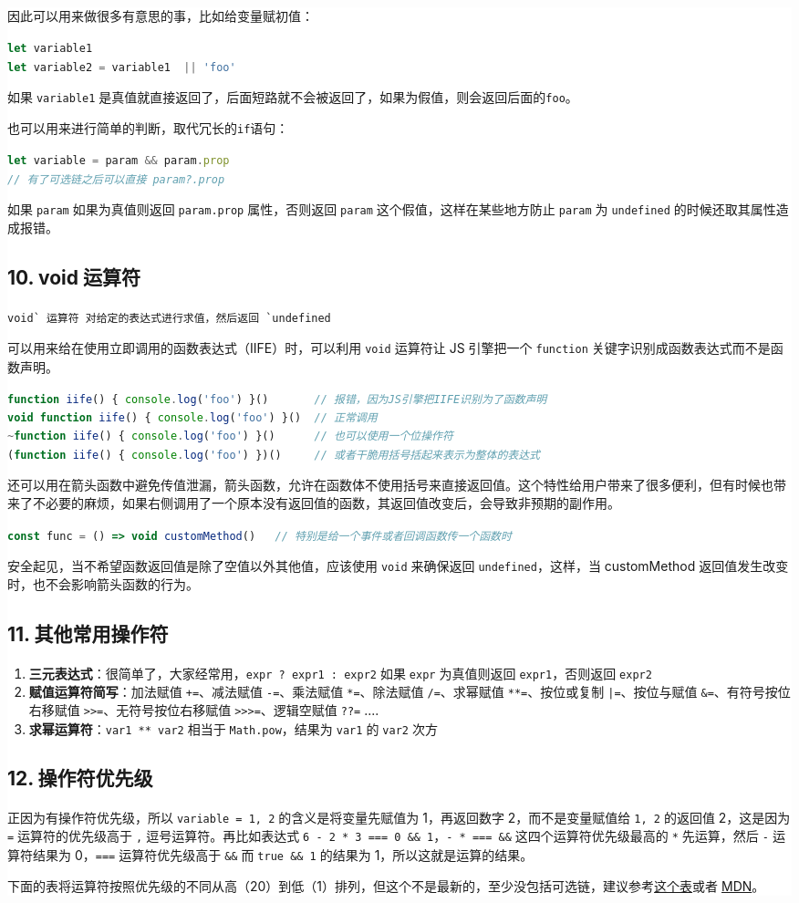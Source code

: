 因此可以用来做很多有意思的事，比如给变量赋初值：

```javascript
let variable1
let variable2 = variable1  || 'foo'
```

如果 `variable1` 是真值就直接返回了，后面短路就不会被返回了，如果为假值，则会返回后面的`foo`。

也可以用来进行简单的判断，取代冗长的`if`语句：

```javascript
let variable = param && param.prop
// 有了可选链之后可以直接 param?.prop
```

如果 `param` 如果为真值则返回 `param.prop` 属性，否则返回 `param` 这个假值，这样在某些地方防止 `param` 为 `undefined` 的时候还取其属性造成报错。

## 10. void 运算符

```
void` 运算符 对给定的表达式进行求值，然后返回 `undefined
```

可以用来给在使用立即调用的函数表达式（IIFE）时，可以利用 `void` 运算符让 JS 引擎把一个 `function` 关键字识别成函数表达式而不是函数声明。

```javascript
function iife() { console.log('foo') }()       // 报错，因为JS引擎把IIFE识别为了函数声明
void function iife() { console.log('foo') }()  // 正常调用
~function iife() { console.log('foo') }()      // 也可以使用一个位操作符
(function iife() { console.log('foo') })()     // 或者干脆用括号括起来表示为整体的表达式
```

还可以用在箭头函数中避免传值泄漏，箭头函数，允许在函数体不使用括号来直接返回值。这个特性给用户带来了很多便利，但有时候也带来了不必要的麻烦，如果右侧调用了一个原本没有返回值的函数，其返回值改变后，会导致非预期的副作用。

```javascript
const func = () => void customMethod()   // 特别是给一个事件或者回调函数传一个函数时
```

安全起见，当不希望函数返回值是除了空值以外其他值，应该使用 `void` 来确保返回 `undefined`，这样，当 customMethod 返回值发生改变时，也不会影响箭头函数的行为。

## 11. 其他常用操作符

1. **三元表达式**：很简单了，大家经常用，`expr ? expr1 : expr2` 如果 `expr` 为真值则返回 `expr1`，否则返回 `expr2`
2. **赋值运算符简写**：加法赋值 `+=`、减法赋值 `-=`、乘法赋值 `*=`、除法赋值 `/=`、求幂赋值 `**=`、按位或复制 `|=`、按位与赋值 `&=`、有符号按位右移赋值 `>>=`、无符号按位右移赋值 `>>>=`、逻辑空赋值 `??=` ....
3. **求幂运算符**：`var1 ** var2` 相当于 `Math.pow`，结果为 `var1` 的 `var2` 次方

## 12. 操作符优先级

正因为有操作符优先级，所以 `variable = 1, 2` 的含义是将变量先赋值为 1，再返回数字 2，而不是变量赋值给 `1, 2` 的返回值 2，这是因为 `=` 运算符的优先级高于 `,` 逗号运算符。再比如表达式 `6 - 2 * 3 === 0 && 1`，`- * === &&` 这四个运算符优先级最高的 `*` 先运算，然后 `-` 运算符结果为 0，`===` 运算符优先级高于 `&&` 而 `true && 1` 的结果为 1，所以这就是运算的结果。

下面的表将运算符按照优先级的不同从高（20）到低（1）排列，但这个不是最新的，至少没包括可选链，建议参考[这个表](https://link.segmentfault.com/?url=https%3A%2F%2Fgithub.com%2FSHERlocked93%2Fblog%2Fissues%2F1)或者 [MDN](https://link.segmentfault.com/?url=https%3A%2F%2Fdeveloper.mozilla.org%2Fzh-CN%2Fdocs%2FWeb%2FJavaScript%2FReference%2FOperators%2FOperator_Precedence)。
